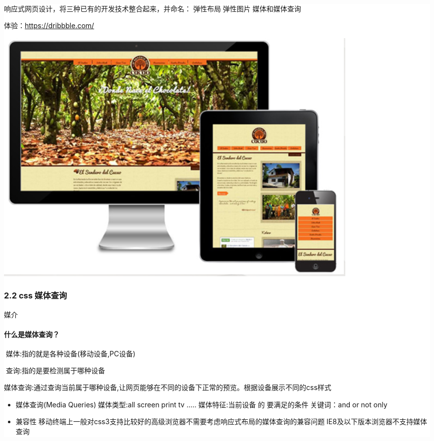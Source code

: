 响应式网页设计，将三种已有的开发技术整合起来，并命名：
弹性布局 
弹性图片
媒体和媒体查询

体验：https://dribbble.com/  

![image-20201219160557197](assets/image-20201219160557197.png)

### 2.2 css 媒体查询 

媒介 

#### 什么是媒体查询？

​		媒体:指的就是各种设备(移动设备,PC设备)

​		查询:指的是要检测属于哪种设备

媒体查询:通过查询当前属于哪种设备,让网页能够在不同的设备下正常的预览。根据设备展示不同的css样式

- 媒体查询(Media Queries)
  媒体类型:all  screen  print   tv   .....
  媒体特征:当前设备 的 要满足的条件 
  关键词：and  or  not  only  

- 兼容性 
  移动终端上一般对css3支持比较好的高级浏览器不需要考虑响应式布局的媒体查询的兼容问题
  IE8及以下版本浏览器不支持媒体查询 
